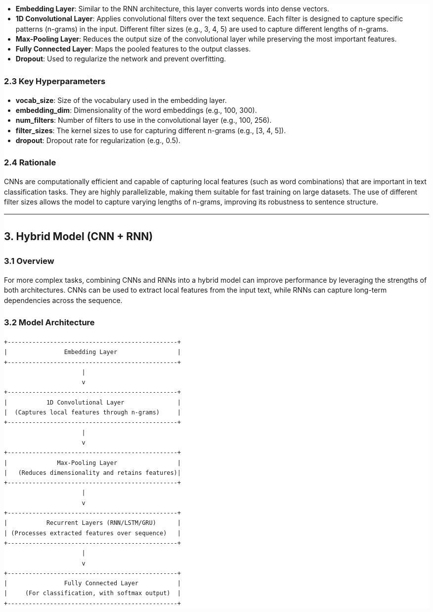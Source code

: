 - **Embedding Layer**: Similar to the RNN architecture, this layer converts words into dense vectors.
- **1D Convolutional Layer**: Applies convolutional filters over the text sequence. Each filter is designed to capture specific patterns (n-grams) in the input. Different filter sizes (e.g., 3, 4, 5) are used to capture different lengths of n-grams.
- **Max-Pooling Layer**: Reduces the output size of the convolutional layer while preserving the most important features.
- **Fully Connected Layer**: Maps the pooled features to the output classes.
- **Dropout**: Used to regularize the network and prevent overfitting.

### **2.3 Key Hyperparameters**
- **vocab_size**: Size of the vocabulary used in the embedding layer.
- **embedding_dim**: Dimensionality of the word embeddings (e.g., 100, 300).
- **num_filters**: Number of filters to use in the convolutional layer (e.g., 100, 256).
- **filter_sizes**: The kernel sizes to use for capturing different n-grams (e.g., [3, 4, 5]).
- **dropout**: Dropout rate for regularization (e.g., 0.5).

### **2.4 Rationale**
CNNs are computationally efficient and capable of capturing local features (such as word combinations) that are important in text classification tasks. They are highly parallelizable, making them suitable for fast training on large datasets. The use of different filter sizes allows the model to capture varying lengths of n-grams, improving its robustness to sentence structure.

---

## **3. Hybrid Model (CNN + RNN)**

### **3.1 Overview**
For more complex tasks, combining CNNs and RNNs into a hybrid model can improve performance by leveraging the strengths of both architectures. CNNs can be used to extract local features from the input text, while RNNs can capture long-term dependencies across the sequence.

### **3.2 Model Architecture**
```plaintext
+------------------------------------------------+
|                Embedding Layer                 |
+------------------------------------------------+
                      |
                      v
+------------------------------------------------+
|           1D Convolutional Layer               |
|  (Captures local features through n-grams)     |
+------------------------------------------------+
                      |
                      v
+------------------------------------------------+
|              Max-Pooling Layer                 |
|   (Reduces dimensionality and retains features)|
+------------------------------------------------+
                      |
                      v
+------------------------------------------------+
|           Recurrent Layers (RNN/LSTM/GRU)      |
| (Processes extracted features over sequence)   |
+------------------------------------------------+
                      |
                      v
+------------------------------------------------+
|                Fully Connected Layer           |
|     (For classification, with softmax output)  |
+------------------------------------------------+
```
